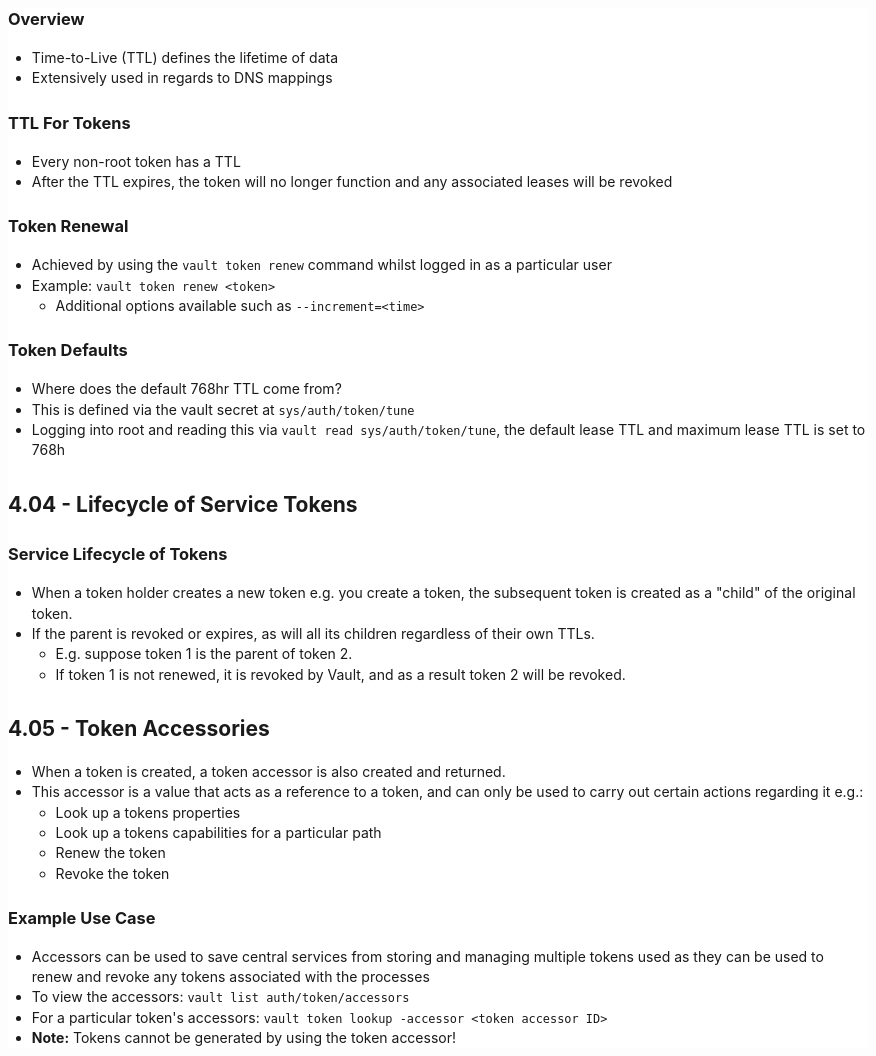 ### Overview

- Time-to-Live (TTL) defines the lifetime of data
- Extensively used in regards to DNS mappings

### TTL For Tokens

- Every non-root token has a TTL
- After the TTL expires, the token will no longer function and any associated leases will be revoked

### Token Renewal

- Achieved by using the `vault token renew` command whilst logged in as a particular user
- Example: `vault token renew <token>`
  - Additional options available such as `--increment=<time>`

### Token Defaults

- Where does the default 768hr TTL come from?
- This is defined via the vault secret at `sys/auth/token/tune`
- Logging into root and reading this via `vault read sys/auth/token/tune`, the default lease TTL and maximum lease TTL is set to 768h

## 4.04 - Lifecycle of Service Tokens

### Service Lifecycle of Tokens

- When a token holder creates a new token e.g. you create a token, the subsequent token is created as a "child" of the original token.
- If the parent is revoked or expires, as will all its children regardless of their own TTLs.
  - E.g. suppose token 1 is the parent of token 2.
  - If token 1 is not renewed, it is revoked by Vault, and as a result token 2 will be revoked.

## 4.05 - Token Accessories

- When a token is created, a token accessor is also created and returned.
- This accessor is a value that acts as a reference to a token, and can only be used to carry out certain actions regarding it e.g.:
  - Look up a tokens properties
  - Look up a tokens capabilities for a particular path
  - Renew the token
  - Revoke the token

### Example Use Case

- Accessors can be used to save central services from storing and managing multiple tokens used as they can be used to renew and revoke any tokens associated with the processes
- To view the accessors: `vault list auth/token/accessors`
- For a particular token's accessors: `vault token lookup -accessor <token accessor ID>`
- **Note:** Tokens cannot be generated by using the token accessor!
